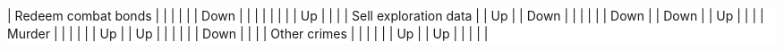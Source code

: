  | Redeem combat bonds |
 |  |
 |  |
 | Down |
 |  |
 |  |
 |  |
 | Up |
|
|
 | Sell exploration data |
 | Up |
 | Down |
 |  |
 |  |
 | Down |
 | Down |
 | Up |
|
|
 | Murder |
 |  |
 |  |
 | Up |
 | Up |
 |  |
 |  |
 | Down |
|
|
 | Other crimes |
 |  |
 |  |
 | Up |
 | Up |
 |  |
 |  |